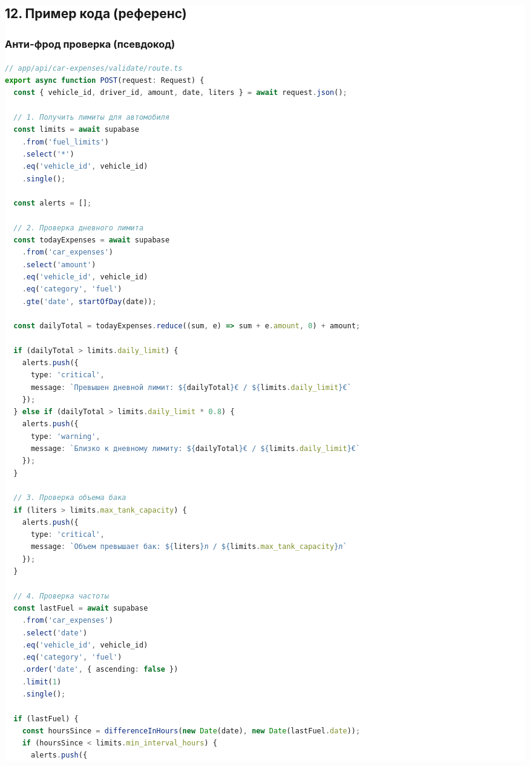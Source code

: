 
## 12. Пример кода (референс)

### Анти-фрод проверка (псевдокод)

```typescript
// app/api/car-expenses/validate/route.ts
export async function POST(request: Request) {
  const { vehicle_id, driver_id, amount, date, liters } = await request.json();

  // 1. Получить лимиты для автомобиля
  const limits = await supabase
    .from('fuel_limits')
    .select('*')
    .eq('vehicle_id', vehicle_id)
    .single();

  const alerts = [];

  // 2. Проверка дневного лимита
  const todayExpenses = await supabase
    .from('car_expenses')
    .select('amount')
    .eq('vehicle_id', vehicle_id)
    .eq('category', 'fuel')
    .gte('date', startOfDay(date));

  const dailyTotal = todayExpenses.reduce((sum, e) => sum + e.amount, 0) + amount;

  if (dailyTotal > limits.daily_limit) {
    alerts.push({
      type: 'critical',
      message: `Превышен дневной лимит: ${dailyTotal}€ / ${limits.daily_limit}€`
    });
  } else if (dailyTotal > limits.daily_limit * 0.8) {
    alerts.push({
      type: 'warning',
      message: `Близко к дневному лимиту: ${dailyTotal}€ / ${limits.daily_limit}€`
    });
  }

  // 3. Проверка объема бака
  if (liters > limits.max_tank_capacity) {
    alerts.push({
      type: 'critical',
      message: `Объем превышает бак: ${liters}л / ${limits.max_tank_capacity}л`
    });
  }

  // 4. Проверка частоты
  const lastFuel = await supabase
    .from('car_expenses')
    .select('date')
    .eq('vehicle_id', vehicle_id)
    .eq('category', 'fuel')
    .order('date', { ascending: false })
    .limit(1)
    .single();

  if (lastFuel) {
    const hoursSince = differenceInHours(new Date(date), new Date(lastFuel.date));
    if (hoursSince < limits.min_interval_hours) {
      alerts.push({
```